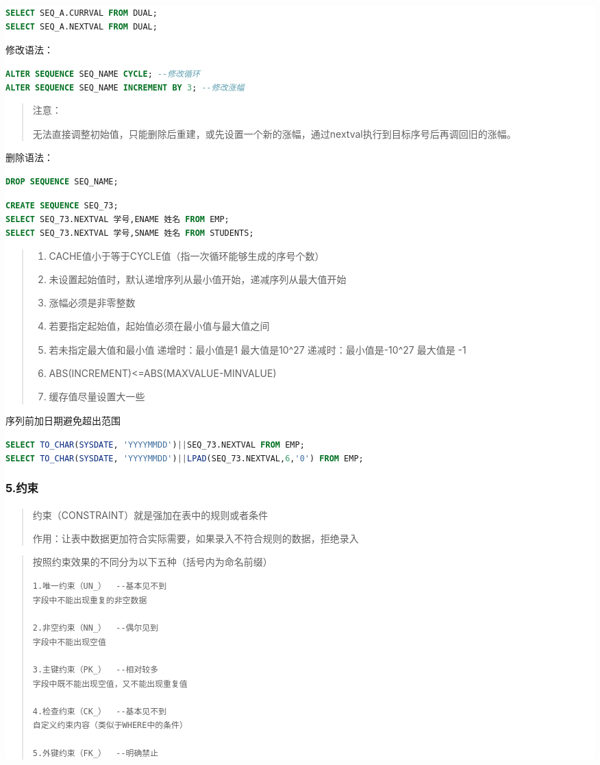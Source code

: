 ```SQL
SELECT SEQ_A.CURRVAL FROM DUAL;
SELECT SEQ_A.NEXTVAL FROM DUAL;
```

修改语法：

```SQL
ALTER SEQUENCE SEQ_NAME CYCLE; --修改循环
ALTER SEQUENCE SEQ_NAME INCREMENT BY 3; --修改涨幅
```

> 注意：
>
> 无法直接调整初始值，只能删除后重建，或先设置一个新的涨幅，通过nextval执行到目标序号后再调回旧的涨幅。

删除语法：

```SQL
DROP SEQUENCE SEQ_NAME;
```

```SQL
CREATE SEQUENCE SEQ_73;
SELECT SEQ_73.NEXTVAL 学号,ENAME 姓名 FROM EMP;
SELECT SEQ_73.NEXTVAL 学号,SNAME 姓名 FROM STUDENTS;
```

> 1. CACHE值小于等于CYCLE值（指一次循环能够生成的序号个数）
>
> 2. 未设置起始值时，默认递增序列从最小值开始，递减序列从最大值开始
>
> 3. 涨幅必须是非零整数
>
> 4. 若要指定起始值，起始值必须在最小值与最大值之间
>
> 5. 若未指定最大值和最小值 递增时：最小值是1 最大值是10^27 递减时：最小值是-10^27 最大值是 -1
> 6. ABS(INCREMENT)<=ABS(MAXVALUE-MINVALUE)
> 7. 缓存值尽量设置大一些

序列前加日期避免超出范围

```SQL
SELECT TO_CHAR(SYSDATE, 'YYYYMMDD')||SEQ_73.NEXTVAL FROM EMP;
SELECT TO_CHAR(SYSDATE, 'YYYYMMDD')||LPAD(SEQ_73.NEXTVAL,6,'0') FROM EMP;
```



### 5.约束

> 约束（CONSTRAINT）就是强加在表中的规则或者条件
>
> 作用：让表中数据更加符合实际需要，如果录入不符合规则的数据，拒绝录入

> 按照约束效果的不同分为以下五种（括号内为命名前缀）
>
> ```TEXT
> 1.唯一约束（UN_）  --基本见不到
> 字段中不能出现重复的非空数据
> 
> 2.非空约束（NN_）  --偶尔见到
> 字段中不能出现空值
> 
> 3.主键约束（PK_）  --相对较多
> 字段中既不能出现空值，又不能出现重复值
> 
> 4.检查约束（CK_）  --基本见不到
> 自定义约束内容（类似于WHERE中的条件）
> 
> 5.外键约束（FK_）  --明确禁止